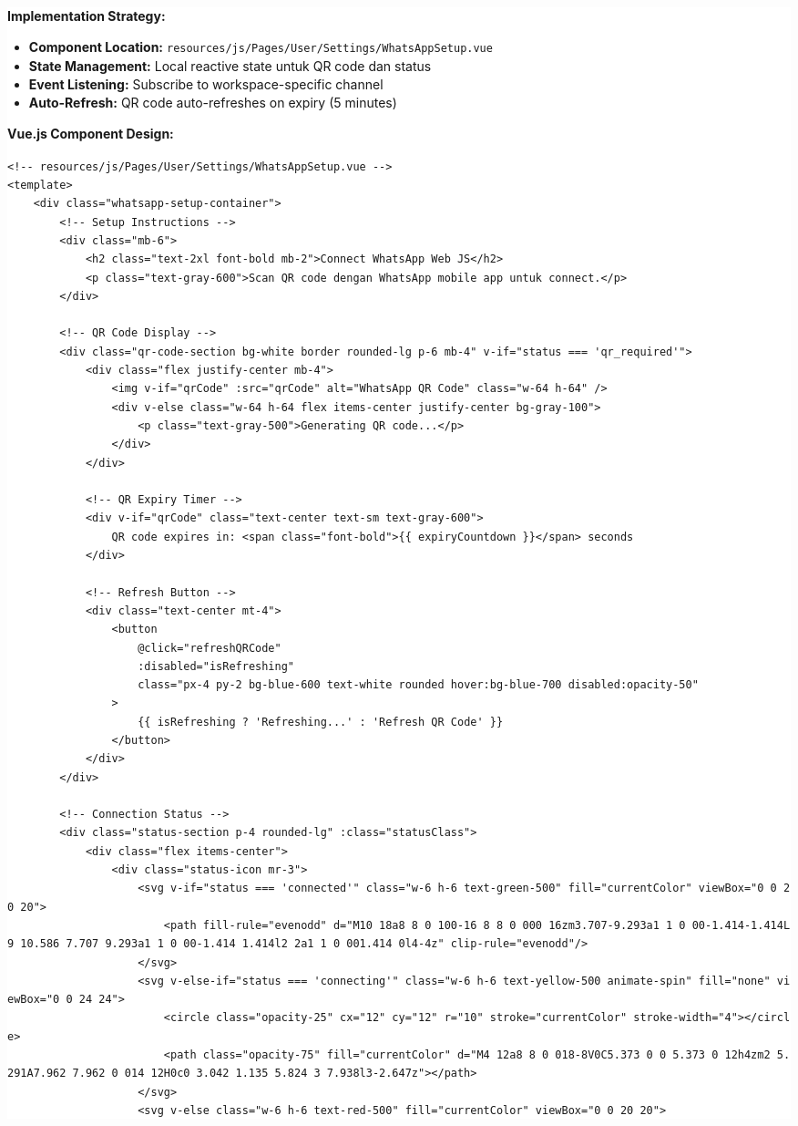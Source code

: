 **Implementation Strategy:**
- **Component Location:** `resources/js/Pages/User/Settings/WhatsAppSetup.vue`
- **State Management:** Local reactive state untuk QR code dan status
- **Event Listening:** Subscribe to workspace-specific channel
- **Auto-Refresh:** QR code auto-refreshes on expiry (5 minutes)

**Vue.js Component Design:**
```vue
<!-- resources/js/Pages/User/Settings/WhatsAppSetup.vue -->
<template>
    <div class="whatsapp-setup-container">
        <!-- Setup Instructions -->
        <div class="mb-6">
            <h2 class="text-2xl font-bold mb-2">Connect WhatsApp Web JS</h2>
            <p class="text-gray-600">Scan QR code dengan WhatsApp mobile app untuk connect.</p>
        </div>
        
        <!-- QR Code Display -->
        <div class="qr-code-section bg-white border rounded-lg p-6 mb-4" v-if="status === 'qr_required'">
            <div class="flex justify-center mb-4">
                <img v-if="qrCode" :src="qrCode" alt="WhatsApp QR Code" class="w-64 h-64" />
                <div v-else class="w-64 h-64 flex items-center justify-center bg-gray-100">
                    <p class="text-gray-500">Generating QR code...</p>
                </div>
            </div>
            
            <!-- QR Expiry Timer -->
            <div v-if="qrCode" class="text-center text-sm text-gray-600">
                QR code expires in: <span class="font-bold">{{ expiryCountdown }}</span> seconds
            </div>
            
            <!-- Refresh Button -->
            <div class="text-center mt-4">
                <button 
                    @click="refreshQRCode" 
                    :disabled="isRefreshing"
                    class="px-4 py-2 bg-blue-600 text-white rounded hover:bg-blue-700 disabled:opacity-50"
                >
                    {{ isRefreshing ? 'Refreshing...' : 'Refresh QR Code' }}
                </button>
            </div>
        </div>
        
        <!-- Connection Status -->
        <div class="status-section p-4 rounded-lg" :class="statusClass">
            <div class="flex items-center">
                <div class="status-icon mr-3">
                    <svg v-if="status === 'connected'" class="w-6 h-6 text-green-500" fill="currentColor" viewBox="0 0 20 20">
                        <path fill-rule="evenodd" d="M10 18a8 8 0 100-16 8 8 0 000 16zm3.707-9.293a1 1 0 00-1.414-1.414L9 10.586 7.707 9.293a1 1 0 00-1.414 1.414l2 2a1 1 0 001.414 0l4-4z" clip-rule="evenodd"/>
                    </svg>
                    <svg v-else-if="status === 'connecting'" class="w-6 h-6 text-yellow-500 animate-spin" fill="none" viewBox="0 0 24 24">
                        <circle class="opacity-25" cx="12" cy="12" r="10" stroke="currentColor" stroke-width="4"></circle>
                        <path class="opacity-75" fill="currentColor" d="M4 12a8 8 0 018-8V0C5.373 0 0 5.373 0 12h4zm2 5.291A7.962 7.962 0 014 12H0c0 3.042 1.135 5.824 3 7.938l3-2.647z"></path>
                    </svg>
                    <svg v-else class="w-6 h-6 text-red-500" fill="currentColor" viewBox="0 0 20 20">
```